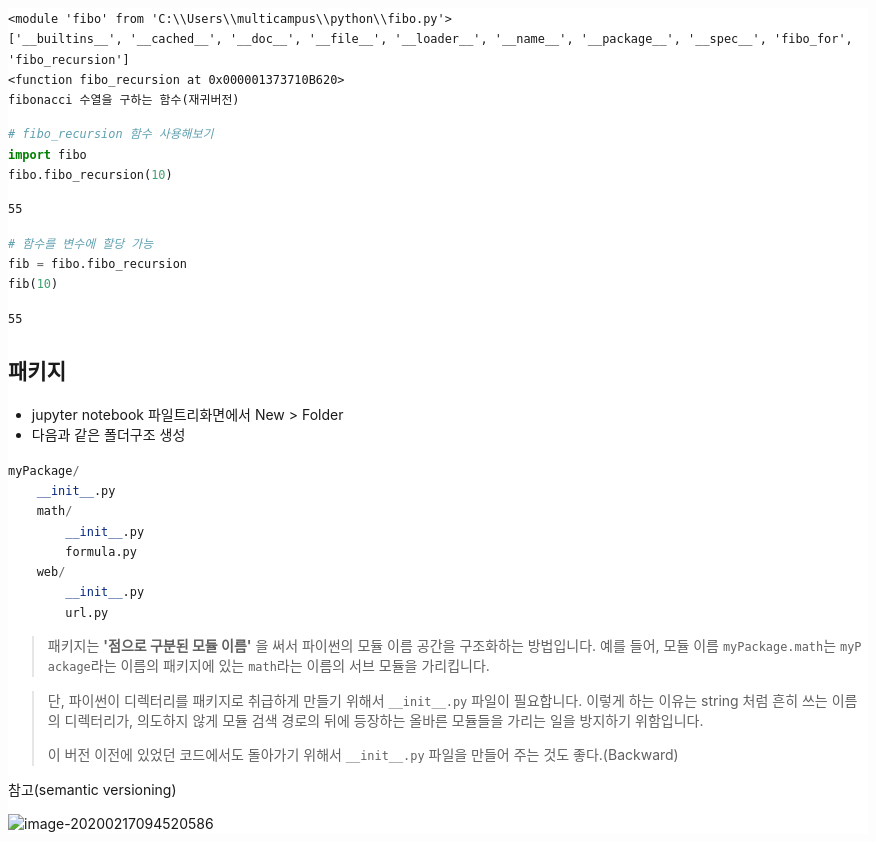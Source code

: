 ```
<module 'fibo' from 'C:\\Users\\multicampus\\python\\fibo.py'>
['__builtins__', '__cached__', '__doc__', '__file__', '__loader__', '__name__', '__package__', '__spec__', 'fibo_for', 'fibo_recursion']
<function fibo_recursion at 0x000001373710B620>
fibonacci 수열을 구하는 함수(재귀버전)
```

```python
# fibo_recursion 함수 사용해보기
import fibo
fibo.fibo_recursion(10)
```

```
55
```

```python
# 함수를 변수에 할당 가능
fib = fibo.fibo_recursion
fib(10)
```

```
55
```



## 패키지

- jupyter notebook 파일트리화면에서 New > Folder
- 다음과 같은 폴더구조 생성

```python
myPackage/
    __init__.py
    math/
        __init__.py
        formula.py
    web/
        __init__.py
        url.py
```
> 패키지는 **'점으로 구분된 모듈 이름'** 을 써서 파이썬의 모듈 이름 공간을 구조화하는 방법입니다. 예를 들어, 모듈 이름 `myPackage.math`는 `myPackage`라는 이름의 패키지에 있는 `math`라는 이름의 서브 모듈을 가리킵니다.


> 단, 파이썬이 디렉터리를 패키지로 취급하게 만들기 위해서 `__init__.py` 파일이 필요합니다. 이렇게 하는 이유는 string 처럼 흔히 쓰는 이름의 디렉터리가, 의도하지 않게 모듈 검색 경로의 뒤에 등장하는 올바른 모듈들을 가리는 일을 방지하기 위함입니다.
>
> 이 버전 이전에 있었던 코드에서도 돌아가기 위해서 `__init__.py` 파일을 만들어 주는 것도 좋다.(Backward)

참고(semantic versioning)

![image-20200217094520586](C:\Users\multicampus\Desktop\학습내용\2020.02.17\image-20200217094520586.png)
